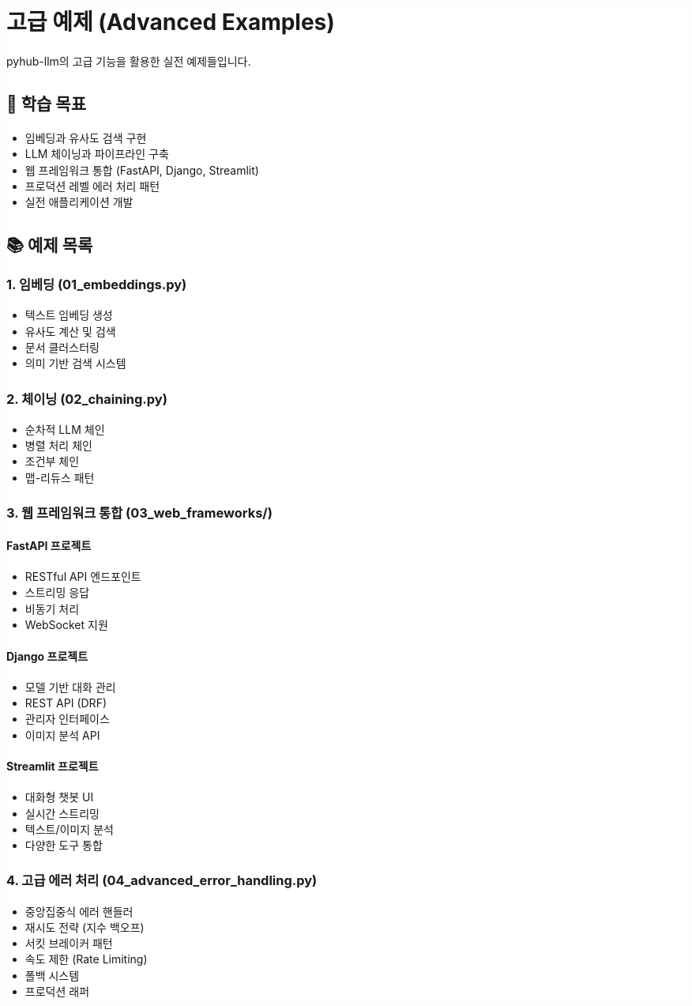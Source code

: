 # 고급 예제 (Advanced Examples)

pyhub-llm의 고급 기능을 활용한 실전 예제들입니다.

## 🎯 학습 목표

- 임베딩과 유사도 검색 구현
- LLM 체이닝과 파이프라인 구축
- 웹 프레임워크 통합 (FastAPI, Django, Streamlit)
- 프로덕션 레벨 에러 처리 패턴
- 실전 애플리케이션 개발

## 📚 예제 목록

### 1. 임베딩 (01_embeddings.py)
- 텍스트 임베딩 생성
- 유사도 계산 및 검색
- 문서 클러스터링
- 의미 기반 검색 시스템

### 2. 체이닝 (02_chaining.py)
- 순차적 LLM 체인
- 병렬 처리 체인
- 조건부 체인
- 맵-리듀스 패턴

### 3. 웹 프레임워크 통합 (03_web_frameworks/)

#### FastAPI 프로젝트
- RESTful API 엔드포인트
- 스트리밍 응답
- 비동기 처리
- WebSocket 지원

#### Django 프로젝트
- 모델 기반 대화 관리
- REST API (DRF)
- 관리자 인터페이스
- 이미지 분석 API

#### Streamlit 프로젝트
- 대화형 챗봇 UI
- 실시간 스트리밍
- 텍스트/이미지 분석
- 다양한 도구 통합

### 4. 고급 에러 처리 (04_advanced_error_handling.py)
- 중앙집중식 에러 핸들러
- 재시도 전략 (지수 백오프)
- 서킷 브레이커 패턴
- 속도 제한 (Rate Limiting)
- 폴백 시스템
- 프로덕션 래퍼
